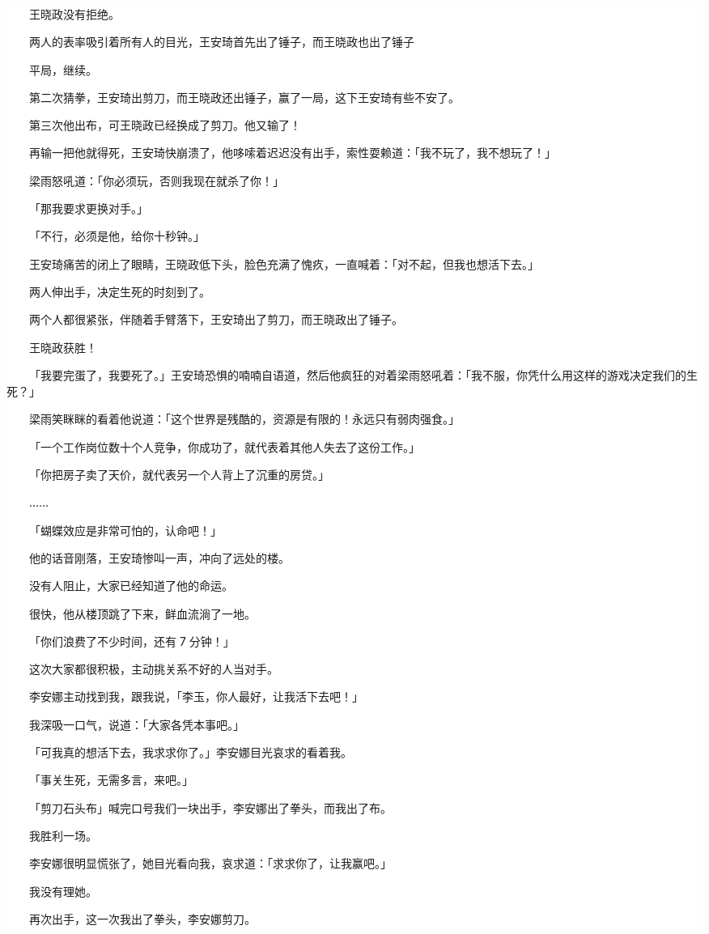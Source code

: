 &emsp;&emsp;王晓政没有拒绝。   
  
&emsp;&emsp;两人的表率吸引着所有人的目光，王安琦首先出了锤子，而王晓政也出了锤子  
  
&emsp;&emsp;平局，继续。  
  
&emsp;&emsp;第二次猜拳，王安琦出剪刀，而王晓政还出锤子，赢了一局，这下王安琦有些不安了。  
  
&emsp;&emsp;第三次他出布，可王晓政已经换成了剪刀。他又输了！  
  
&emsp;&emsp;再输一把他就得死，王安琦快崩溃了，他哆嗦着迟迟没有出手，索性耍赖道：「我不玩了，我不想玩了！」  
  
&emsp;&emsp;梁雨怒吼道：「你必须玩，否则我现在就杀了你！」  
  
&emsp;&emsp;「那我要求更换对手。」  
  
&emsp;&emsp;「不行，必须是他，给你十秒钟。」  
  
&emsp;&emsp;王安琦痛苦的闭上了眼睛，王晓政低下头，脸色充满了愧疚，一直喊着：「对不起，但我也想活下去。」  
  
&emsp;&emsp;两人伸出手，决定生死的时刻到了。  
  
&emsp;&emsp;两个人都很紧张，伴随着手臂落下，王安琦出了剪刀，而王晓政出了锤子。  
  
&emsp;&emsp;王晓政获胜！  
  
&emsp;&emsp;「我要完蛋了，我要死了。」王安琦恐惧的喃喃自语道，然后他疯狂的对着梁雨怒吼着：「我不服，你凭什么用这样的游戏决定我们的生死？」  
  
&emsp;&emsp;梁雨笑眯眯的看着他说道：「这个世界是残酷的，资源是有限的！永远只有弱肉强食。」  
  
&emsp;&emsp;「一个工作岗位数十个人竞争，你成功了，就代表着其他人失去了这份工作。」  
  
&emsp;&emsp;「你把房子卖了天价，就代表另一个人背上了沉重的房贷。」  
  
&emsp;&emsp;……  
  
&emsp;&emsp;「蝴蝶效应是非常可怕的，认命吧！」  
  
&emsp;&emsp;他的话音刚落，王安琦惨叫一声，冲向了远处的楼。  
  
&emsp;&emsp;没有人阻止，大家已经知道了他的命运。  
  
&emsp;&emsp;很快，他从楼顶跳了下来，鲜血流淌了一地。  
  
&emsp;&emsp;「你们浪费了不少时间，还有 7 分钟！」  
  
&emsp;&emsp;这次大家都很积极，主动挑关系不好的人当对手。  
  
&emsp;&emsp;李安娜主动找到我，跟我说，「李玉，你人最好，让我活下去吧！」  
  
&emsp;&emsp;我深吸一口气，说道：「大家各凭本事吧。」  
  
&emsp;&emsp;「可我真的想活下去，我求求你了。」李安娜目光哀求的看着我。  
  
&emsp;&emsp;「事关生死，无需多言，来吧。」  
  
&emsp;&emsp;「剪刀石头布」喊完口号我们一块出手，李安娜出了拳头，而我出了布。  
  
&emsp;&emsp;我胜利一场。  
  
&emsp;&emsp;李安娜很明显慌张了，她目光看向我，哀求道：「求求你了，让我赢吧。」  
  
&emsp;&emsp;我没有理她。  
  
&emsp;&emsp;再次出手，这一次我出了拳头，李安娜剪刀。  
  